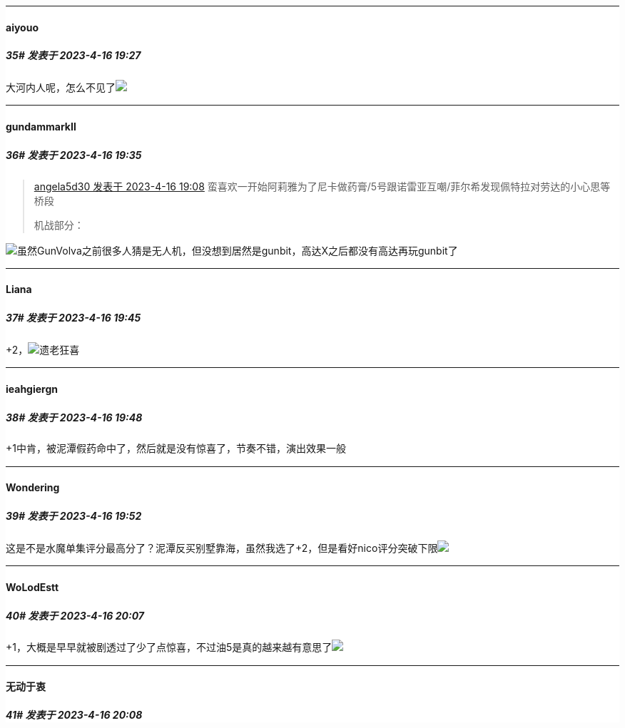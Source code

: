 *****

####  aiyouo  
##### 35#       发表于 2023-4-16 19:27

大河内人呢，怎么不见了<img src="https://static.saraba1st.com/image/smiley/face2017/067.png" referrerpolicy="no-referrer">

*****

####  gundammarkⅡ  
##### 36#       发表于 2023-4-16 19:35

<blockquote><a href="httphttps://bbs.saraba1st.com/2b/forum.php?mod=redirect&amp;goto=findpost&amp;pid=60480076&amp;ptid=2129089" target="_blank">angela5d30 发表于 2023-4-16 19:08</a>
蛮喜欢一开始阿莉雅为了尼卡做药膏/5号跟诺雷亚互嘲/菲尔希发现佩特拉对劳达的小心思等桥段

机战部分：</blockquote>
<img src="https://static.saraba1st.com/image/smiley/face2017/066.png" referrerpolicy="no-referrer">虽然GunVolva之前很多人猜是无人机，但没想到居然是gunbit，高达X之后都没有高达再玩gunbit了

*****

####  Liana  
##### 37#       发表于 2023-4-16 19:45

+2，<img src="https://static.saraba1st.com/image/smiley/face2017/067.png" referrerpolicy="no-referrer">遗老狂喜

*****

####  ieahgiergn  
##### 38#       发表于 2023-4-16 19:48

+1中肯，被泥潭假药命中了，然后就是没有惊喜了，节奏不错，演出效果一般

*****

####  Wondering  
##### 39#       发表于 2023-4-16 19:52

这是不是水魔单集评分最高分了？泥潭反买别墅靠海，虽然我选了+2，但是看好nico评分突破下限<img src="https://static.saraba1st.com/image/smiley/face2017/067.png" referrerpolicy="no-referrer">

*****

####  WoLodEstt  
##### 40#       发表于 2023-4-16 20:07

+1，大概是早早就被剧透过了少了点惊喜，不过油5是真的越来越有意思了<img src="https://static.saraba1st.com/image/smiley/face2017/067.png" referrerpolicy="no-referrer">

*****

####  无动于衷  
##### 41#       发表于 2023-4-16 20:08
